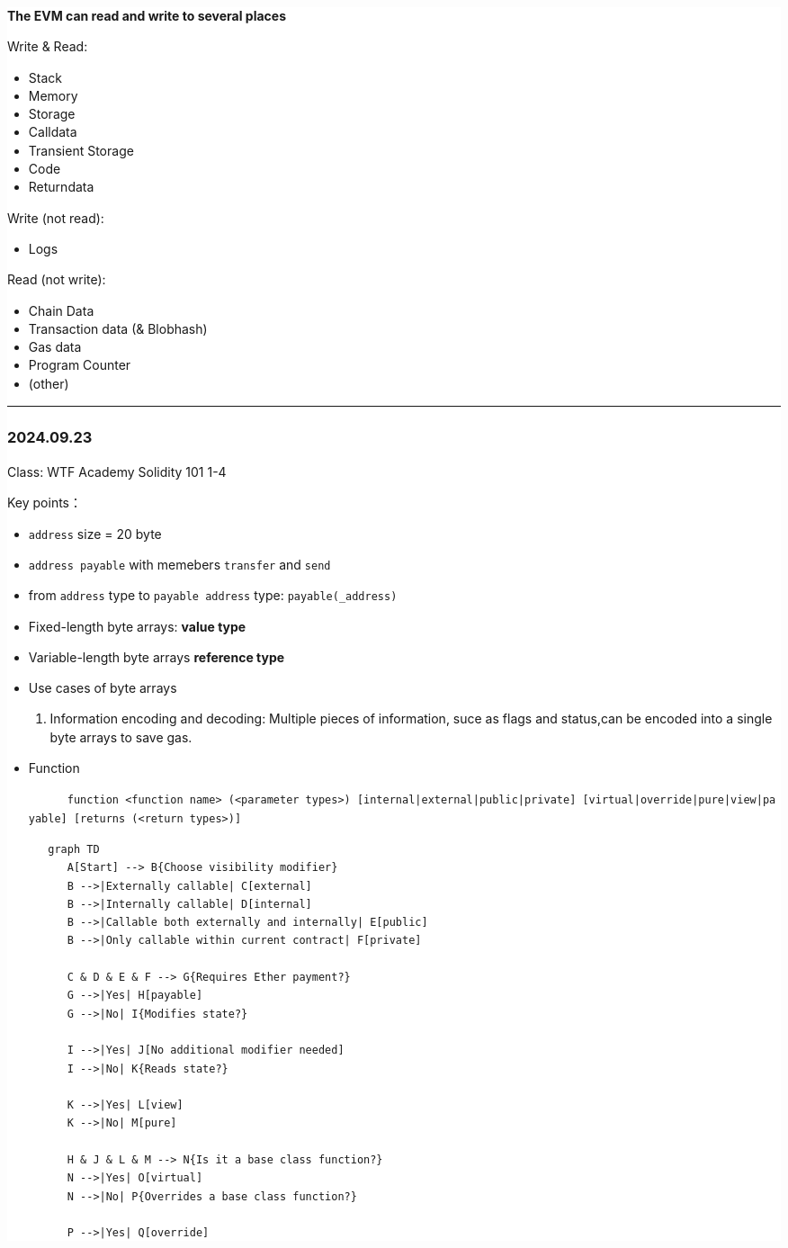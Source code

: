 **The EVM can read and write to several places**

Write & Read:

- Stack
- Memory
- Storage
- Calldata
- Transient Storage
- Code
- Returndata

Write (not read):

- Logs

Read (not write):

- Chain Data
- Transaction data (& Blobhash)
- Gas data
- Program Counter
- (other)

---

### 2024.09.23

Class: WTF Academy Solidity 101 1-4

Key points：
- `address` size = 20 byte
- `address payable` with memebers `transfer` and `send`
- from `address` type to `payable address` type:  `payable(_address)`
- Fixed-length byte arrays: **value type**
- Variable-length byte arrays **reference type**
- Use cases of byte arrays
  1. Information encoding and decoding: Multiple pieces of information, suce as flags and status,can be encoded into a single byte arrays to save gas.
- Function
   ```solidity
         function <function name> (<parameter types>) [internal|external|public|private] [virtual|override|pure|view|payable] [returns (<return types>)]
   ```

   ```mermaid
      graph TD
         A[Start] --> B{Choose visibility modifier}
         B -->|Externally callable| C[external]
         B -->|Internally callable| D[internal]
         B -->|Callable both externally and internally| E[public]
         B -->|Only callable within current contract| F[private]
         
         C & D & E & F --> G{Requires Ether payment?}
         G -->|Yes| H[payable]
         G -->|No| I{Modifies state?}
         
         I -->|Yes| J[No additional modifier needed]
         I -->|No| K{Reads state?}
         
         K -->|Yes| L[view]
         K -->|No| M[pure]
         
         H & J & L & M --> N{Is it a base class function?}
         N -->|Yes| O[virtual]
         N -->|No| P{Overrides a base class function?}
         
         P -->|Yes| Q[override]
   ```